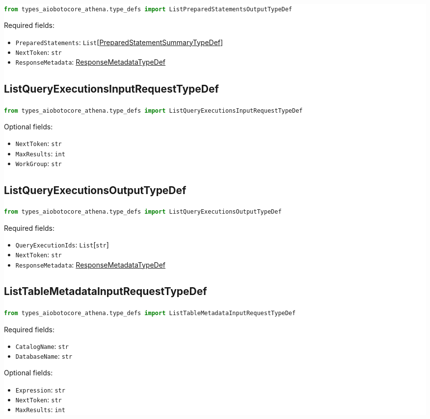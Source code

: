 ```python
from types_aiobotocore_athena.type_defs import ListPreparedStatementsOutputTypeDef
```

Required fields:

- `PreparedStatements`:
  `List`\[[PreparedStatementSummaryTypeDef](./type_defs.md#preparedstatementsummarytypedef)\]
- `NextToken`: `str`
- `ResponseMetadata`:
  [ResponseMetadataTypeDef](./type_defs.md#responsemetadatatypedef)

<a id="listqueryexecutionsinputrequesttypedef"></a>

## ListQueryExecutionsInputRequestTypeDef

```python
from types_aiobotocore_athena.type_defs import ListQueryExecutionsInputRequestTypeDef
```

Optional fields:

- `NextToken`: `str`
- `MaxResults`: `int`
- `WorkGroup`: `str`

<a id="listqueryexecutionsoutputtypedef"></a>

## ListQueryExecutionsOutputTypeDef

```python
from types_aiobotocore_athena.type_defs import ListQueryExecutionsOutputTypeDef
```

Required fields:

- `QueryExecutionIds`: `List`\[`str`\]
- `NextToken`: `str`
- `ResponseMetadata`:
  [ResponseMetadataTypeDef](./type_defs.md#responsemetadatatypedef)

<a id="listtablemetadatainputrequesttypedef"></a>

## ListTableMetadataInputRequestTypeDef

```python
from types_aiobotocore_athena.type_defs import ListTableMetadataInputRequestTypeDef
```

Required fields:

- `CatalogName`: `str`
- `DatabaseName`: `str`

Optional fields:

- `Expression`: `str`
- `NextToken`: `str`
- `MaxResults`: `int`
